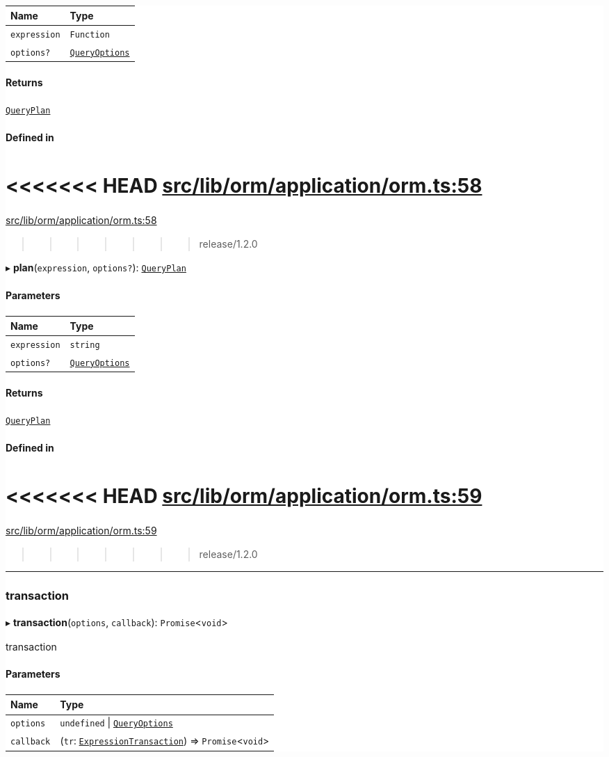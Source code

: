 | Name | Type |
| :------ | :------ |
| `expression` | `Function` |
| `options?` | [`QueryOptions`](QueryOptions.md) |

#### Returns

[`QueryPlan`](QueryPlan.md)

#### Defined in

<<<<<<< HEAD
[src/lib/orm/application/orm.ts:58](https://github.com/lambda-orm/lambdaorm/blob/2f28c8f6/src/lib/orm/application/orm.ts#L58)
=======
[src/lib/orm/application/orm.ts:58](https://github.com/lambda-orm/lambdaorm/blob/73ae43da/src/lib/orm/application/orm.ts#L58)
>>>>>>> release/1.2.0

▸ **plan**(`expression`, `options?`): [`QueryPlan`](QueryPlan.md)

#### Parameters

| Name | Type |
| :------ | :------ |
| `expression` | `string` |
| `options?` | [`QueryOptions`](QueryOptions.md) |

#### Returns

[`QueryPlan`](QueryPlan.md)

#### Defined in

<<<<<<< HEAD
[src/lib/orm/application/orm.ts:59](https://github.com/lambda-orm/lambdaorm/blob/2f28c8f6/src/lib/orm/application/orm.ts#L59)
=======
[src/lib/orm/application/orm.ts:59](https://github.com/lambda-orm/lambdaorm/blob/73ae43da/src/lib/orm/application/orm.ts#L59)
>>>>>>> release/1.2.0

___

### transaction

▸ **transaction**(`options`, `callback`): `Promise`\<`void`\>

transaction

#### Parameters

| Name | Type |
| :------ | :------ |
| `options` | `undefined` \| [`QueryOptions`](QueryOptions.md) |
| `callback` | (`tr`: [`ExpressionTransaction`](../classes/ExpressionTransaction.md)) => `Promise`\<`void`\> |
